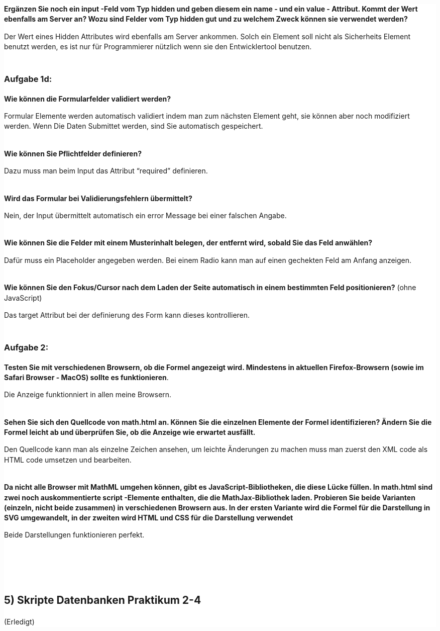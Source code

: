 

**Ergänzen Sie noch ein input -Feld vom Typ hidden und geben diesem ein name - und ein value - Attribut. Kommt der Wert ebenfalls am Server an? Wozu sind Felder vom Typ hidden gut und zu welchem Zweck können sie verwendet werden?** <br>

Der Wert eines Hidden Attributes wird ebenfalls am Server ankommen. Solch ein Element soll nicht als Sicherheits Element benutzt werden, es ist nur für Programmierer nützlich wenn sie den Entwicklertool benutzen. <br> <br>


### Aufgabe 1d:
**Wie können die Formularfelder validiert werden?** <br>

Formular Elemente werden automatisch validiert indem man zum nächsten Element geht, sie können aber noch modifiziert werden. Wenn Die Daten Submittet werden, sind Sie automatisch gespeichert. <br> <br>


**Wie können Sie Pflichtfelder definieren?** <br>

Dazu muss man beim Input das Attribut “required” definieren. <br> <br>


**Wird das Formular bei Validierungsfehlern übermittelt?** <br>

Nein, der Input übermittelt automatisch ein error Message bei einer falschen Angabe. <br> <br>


**Wie können Sie die Felder mit einem Musterinhalt belegen, der entfernt wird, sobald Sie das Feld anwählen?** <br>

Dafür muss ein Placeholder angegeben werden. Bei einem Radio kann man auf einen gechekten Feld am Anfang anzeigen. <br> <br>


**Wie können Sie den Fokus/Cursor nach dem Laden der Seite automatisch in einem bestimmten Feld positionieren?** (ohne JavaScript) <br>

Das target Attribut bei der definierung des Form kann dieses kontrollieren. <br> <br>

### Aufgabe 2:



**Testen Sie mit verschiedenen Browsern, ob die Formel angezeigt wird. Mindestens in aktuellen Firefox-Browsern (sowie im Safari Browser - MacOS) sollte es funktionieren**. <br>

Die Anzeige funktionniert in allen meine Browsern. <br> <br>


**Sehen Sie sich den Quellcode von math.html an. Können Sie die einzelnen Elemente der Formel identifizieren? Ändern Sie die Formel leicht ab und überprüfen Sie, ob die Anzeige wie erwartet ausfällt.** <br>

Den Quellcode kann man als einzelne Zeichen ansehen, um leichte Änderungen zu machen muss man zuerst den XML code als HTML code umsetzen und bearbeiten. <br> <br>


**Da nicht alle Browser mit MathML umgehen können, gibt es JavaScript-Bibliotheken, die diese Lücke füllen. In math.html sind zwei noch auskommentierte script -Elemente enthalten, die die MathJax-Bibliothek laden. Probieren Sie beide Varianten (einzeln, nicht beide zusammen) in verschiedenen Browsern aus. In der ersten Variante wird die Formel für die Darstellung in SVG umgewandelt, in der zweiten wird HTML und CSS für die Darstellung verwendet** <br>

Beide Darstellungen funktionieren perfekt. 

<br> <br> <br>


## 5) Skripte Datenbanken Praktikum 2-4

(Erledigt)
